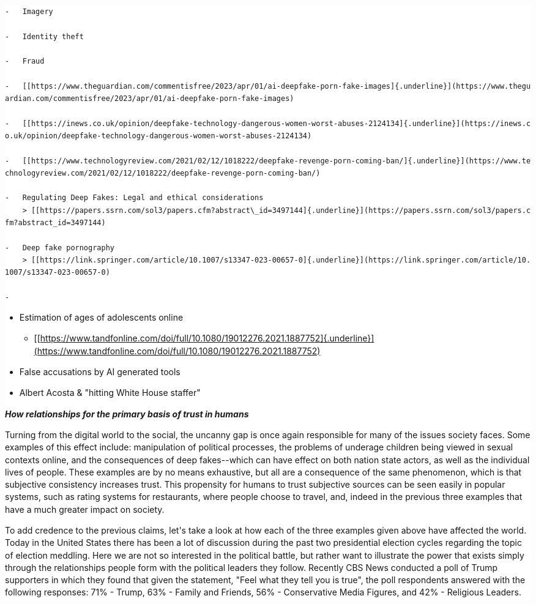     -   Imagery

    -   Identity theft

    -   Fraud

    -   [[https://www.theguardian.com/commentisfree/2023/apr/01/ai-deepfake-porn-fake-images]{.underline}](https://www.theguardian.com/commentisfree/2023/apr/01/ai-deepfake-porn-fake-images)

    -   [[https://inews.co.uk/opinion/deepfake-technology-dangerous-women-worst-abuses-2124134]{.underline}](https://inews.co.uk/opinion/deepfake-technology-dangerous-women-worst-abuses-2124134)

    -   [[https://www.technologyreview.com/2021/02/12/1018222/deepfake-revenge-porn-coming-ban/]{.underline}](https://www.technologyreview.com/2021/02/12/1018222/deepfake-revenge-porn-coming-ban/)

    -   Regulating Deep Fakes: Legal and ethical considerations
        > [[https://papers.ssrn.com/sol3/papers.cfm?abstract\_id=3497144]{.underline}](https://papers.ssrn.com/sol3/papers.cfm?abstract_id=3497144)

    -   Deep fake pornography
        > [[https://link.springer.com/article/10.1007/s13347-023-00657-0]{.underline}](https://link.springer.com/article/10.1007/s13347-023-00657-0)

    -   

-   Estimation of ages of adolescents online

    -   [[https://www.tandfonline.com/doi/full/10.1080/19012276.2021.1887752]{.underline}](https://www.tandfonline.com/doi/full/10.1080/19012276.2021.1887752)

-   False accusations by AI generated tools

-   Albert Acosta & "hitting White House staffer"

***How relationships for the primary basis of trust in humans***

Turning from the digital world to the social, the uncanny gap is once
again responsible for many of the issues society faces. Some examples of
this effect include: manipulation of political processes, the problems
of underage children being viewed in sexual contexts online, and the
consequences of deep fakes--which can have effect on both nation state
actors, as well as the individual lives of people. These examples are by
no means exhaustive, but all are a consequence of the same phenomenon,
which is that subjective consistency increases trust. This propensity
for humans to trust subjective sources can be seen easily in popular
systems, such as rating systems for restaurants, where people choose to
travel, and, indeed in the previous three examples that have a much
greater impact on society.

To add credence to the previous claims, let\'s take a look at how each
of the three examples given above have affected the world. Today in the
United States there has been a lot of discussion during the past two
presidential election cycles regarding the topic of election meddling.
Here we are not so interested in the political battle, but rather want
to illustrate the power that exists simply through the relationships
people form with the political leaders they follow. Recently CBS News
conducted a poll of Trump supporters in which they found that given the
statement, "Feel what they tell you is true", the poll respondents
answered with the following responses: 71% - Trump, 63% - Family and
Friends, 56% - Conservative Media Figures, and 42% - Religious Leaders.
